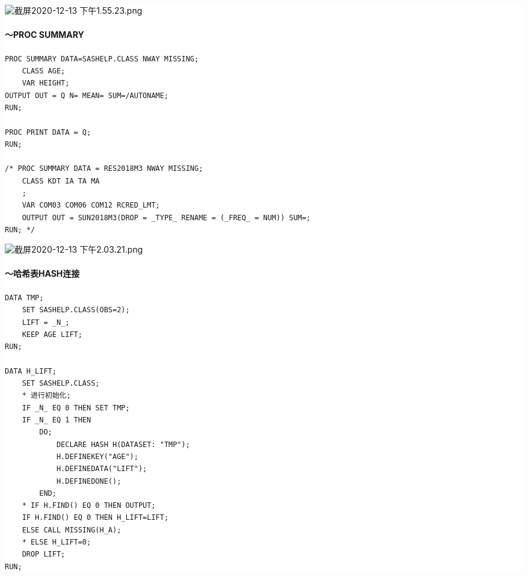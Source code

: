 
![截屏2020-12-13 下午1.55.23.png](https://cdn.nlark.com/yuque/0/2021/png/2666308/1617108425703-88284b4b-adb6-4de7-b432-029450c08cc5.png#height=542&id=zWXkV&originHeight=1182&originWidth=872&originalType=binary&ratio=1&rotation=0&showTitle=false&size=144669&status=done&style=none&title=&width=400)

#### ～PROC SUMMARY

```SAS
PROC SUMMARY DATA=SASHELP.CLASS NWAY MISSING;
    CLASS AGE;
    VAR HEIGHT;
OUTPUT OUT = Q N= MEAN= SUM=/AUTONAME;
RUN;

PROC PRINT DATA = Q;
RUN;

/* PROC SUMMARY DATA = RES2018M3 NWAY MISSING;
    CLASS KDT IA TA MA
    ;
    VAR COM03 COM06 COM12 RCRED_LMT;
    OUTPUT OUT = SUN2018M3(DROP = _TYPE_ RENAME = (_FREQ_ = NUM)) SUM=;
RUN; */
```

![截屏2020-12-13 下午2.03.21.png](https://cdn.nlark.com/yuque/0/2021/png/2666308/1617108475426-ccae74bd-c6fe-4ef0-8e7a-1ee558f2611a.png#height=210&id=UdHPC&originHeight=458&originWidth=872&originalType=binary&ratio=1&rotation=0&showTitle=false&size=56378&status=done&style=none&title=&width=400)

#### ～哈希表HASH连接

```SAS
DATA TMP;
    SET SASHELP.CLASS(OBS=2);
    LIFT = _N_;
    KEEP AGE LIFT;
RUN;

DATA H_LIFT;
    SET SASHELP.CLASS;
    * 进行初始化;
    IF _N_ EQ 0 THEN SET TMP;
    IF _N_ EQ 1 THEN
        DO;
            DECLARE HASH H(DATASET: "TMP");
            H.DEFINEKEY("AGE");
            H.DEFINEDATA("LIFT");
            H.DEFINEDONE();
        END;
    * IF H.FIND() EQ 0 THEN OUTPUT;
    IF H.FIND() EQ 0 THEN H_LIFT=LIFT;
    ELSE CALL MISSING(H_A);
    * ELSE H_LIFT=0;
    DROP LIFT;
RUN;
```
